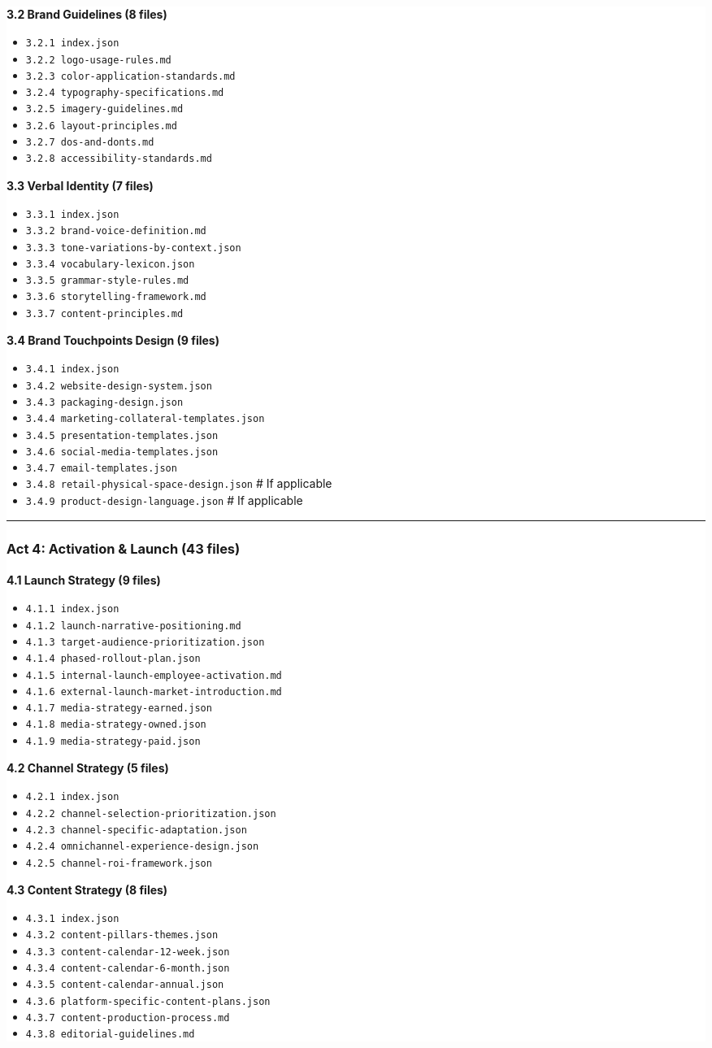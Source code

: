 **3.2 Brand Guidelines (8 files)**
- `3.2.1 index.json`
- `3.2.2 logo-usage-rules.md`
- `3.2.3 color-application-standards.md`
- `3.2.4 typography-specifications.md`
- `3.2.5 imagery-guidelines.md`
- `3.2.6 layout-principles.md`
- `3.2.7 dos-and-donts.md`
- `3.2.8 accessibility-standards.md`

**3.3 Verbal Identity (7 files)**
- `3.3.1 index.json`
- `3.3.2 brand-voice-definition.md`
- `3.3.3 tone-variations-by-context.json`
- `3.3.4 vocabulary-lexicon.json`
- `3.3.5 grammar-style-rules.md`
- `3.3.6 storytelling-framework.md`
- `3.3.7 content-principles.md`

**3.4 Brand Touchpoints Design (9 files)**
- `3.4.1 index.json`
- `3.4.2 website-design-system.json`
- `3.4.3 packaging-design.json`
- `3.4.4 marketing-collateral-templates.json`
- `3.4.5 presentation-templates.json`
- `3.4.6 social-media-templates.json`
- `3.4.7 email-templates.json`
- `3.4.8 retail-physical-space-design.json`    # If applicable
- `3.4.9 product-design-language.json`         # If applicable

---
### Act 4: Activation & Launch (43 files)

**4.1 Launch Strategy (9 files)**
- `4.1.1 index.json`
- `4.1.2 launch-narrative-positioning.md`
- `4.1.3 target-audience-prioritization.json`
- `4.1.4 phased-rollout-plan.json`
- `4.1.5 internal-launch-employee-activation.md`
- `4.1.6 external-launch-market-introduction.md`
- `4.1.7 media-strategy-earned.json`
- `4.1.8 media-strategy-owned.json`
- `4.1.9 media-strategy-paid.json`

**4.2 Channel Strategy (5 files)**
- `4.2.1 index.json`
- `4.2.2 channel-selection-prioritization.json`
- `4.2.3 channel-specific-adaptation.json`
- `4.2.4 omnichannel-experience-design.json`
- `4.2.5 channel-roi-framework.json`

**4.3 Content Strategy (8 files)**
- `4.3.1 index.json`
- `4.3.2 content-pillars-themes.json`
- `4.3.3 content-calendar-12-week.json`
- `4.3.4 content-calendar-6-month.json`
- `4.3.5 content-calendar-annual.json`
- `4.3.6 platform-specific-content-plans.json`
- `4.3.7 content-production-process.md`
- `4.3.8 editorial-guidelines.md`
